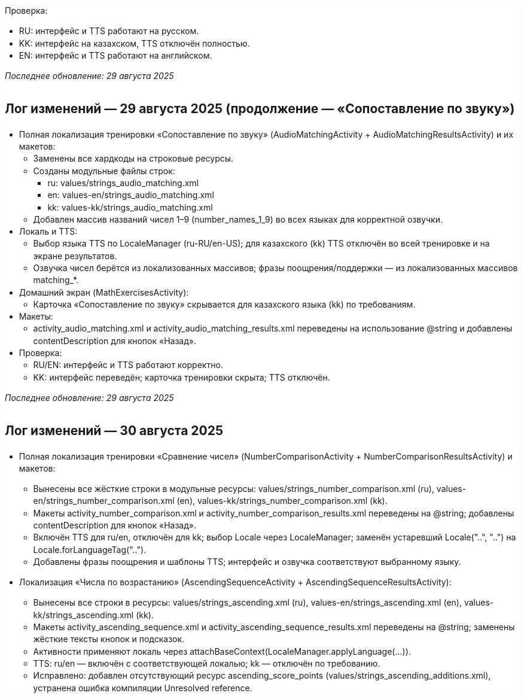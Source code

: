 Проверка:
- RU: интерфейс и TTS работают на русском.
- KK: интерфейс на казахском, TTS отключён полностью.
- EN: интерфейс и TTS работают на английском.

*Последнее обновление: 29 августа 2025*

## Лог изменений — 29 августа 2025 (продолжение — «Сопоставление по звуку»)

- Полная локализация тренировки «Сопоставление по звуку» (AudioMatchingActivity + AudioMatchingResultsActivity) и их макетов:
  - Заменены все хардкоды на строковые ресурсы.
  - Созданы модульные файлы строк:
    - ru: values/strings_audio_matching.xml
    - en: values-en/strings_audio_matching.xml
    - kk: values-kk/strings_audio_matching.xml
  - Добавлен массив названий чисел 1–9 (number_names_1_9) во всех языках для корректной озвучки.
- Локаль и TTS:
  - Выбор языка TTS по LocaleManager (ru-RU/en-US); для казахского (kk) TTS отключён во всей тренировке и на экране результатов.
  - Озвучка чисел берётся из локализованных массивов; фразы поощрения/поддержки — из локализованных массивов matching_*.
- Домашний экран (MathExercisesActivity):
  - Карточка «Сопоставление по звуку» скрывается для казахского языка (kk) по требованиям.
- Макеты:
  - activity_audio_matching.xml и activity_audio_matching_results.xml переведены на использование @string и добавлены contentDescription для кнопок «Назад».
- Проверка:
  - RU/EN: интерфейс и TTS работают корректно.
  - KK: интерфейс переведён; карточка тренировки скрыта; TTS отключён.

*Последнее обновление: 29 августа 2025*

## Лог изменений — 30 августа 2025

- Полная локализация тренировки «Сравнение чисел» (NumberComparisonActivity + NumberComparisonResultsActivity) и макетов:
  - Вынесены все жёсткие строки в модульные ресурсы: values/strings_number_comparison.xml (ru), values-en/strings_number_comparison.xml (en), values-kk/strings_number_comparison.xml (kk).
  - Макеты activity_number_comparison.xml и activity_number_comparison_results.xml переведены на @string; добавлены contentDescription для кнопок «Назад».
  - Включён TTS для ru/en, отключён для kk; выбор Locale через LocaleManager; заменён устаревший Locale("..", "..") на Locale.forLanguageTag("..").
  - Добавлены фразы поощрения и шаблоны TTS; интерфейс и озвучка соответствуют выбранному языку.

- Локализация «Числа по возрастанию» (AscendingSequenceActivity + AscendingSequenceResultsActivity):
  - Вынесены все строки в ресурсы: values/strings_ascending.xml (ru), values-en/strings_ascending.xml (en), values-kk/strings_ascending.xml (kk).
  - Макеты activity_ascending_sequence.xml и activity_ascending_sequence_results.xml переведены на @string; заменены жёсткие тексты кнопок и подсказок.
  - Активности применяют локаль через attachBaseContext(LocaleManager.applyLanguage(...)).
  - TTS: ru/en — включён с соответствующей локалью; kk — отключён по требованию.
  - Исправлено: добавлен отсутствующий ресурс ascending_score_points (values/strings_ascending_additions.xml), устранена ошибка компиляции Unresolved reference.
